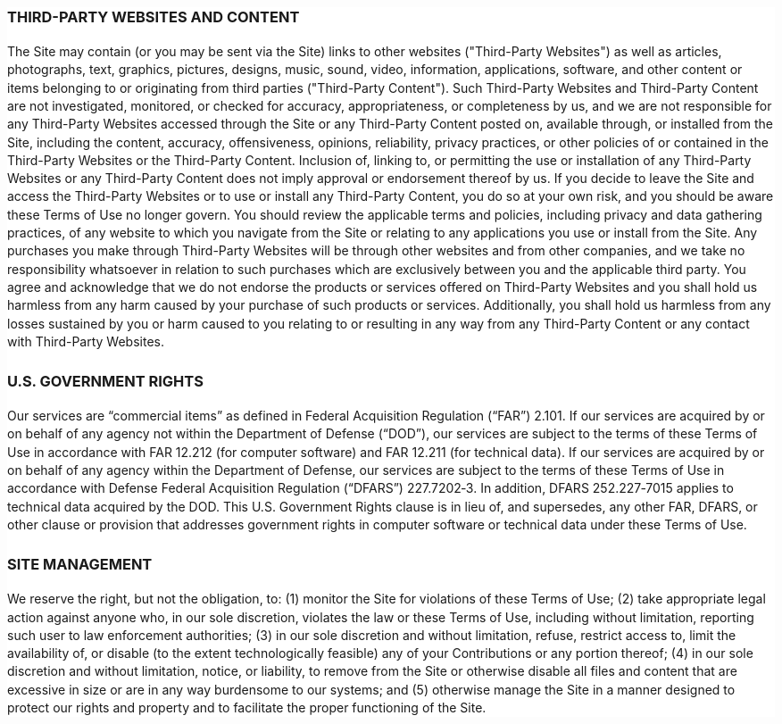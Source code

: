 ### THIRD-PARTY WEBSITES AND CONTENT

The Site may contain (or you may be sent via the Site) links to other websites
("Third-Party Websites") as well as articles, photographs, text, graphics,
pictures, designs, music, sound, video, information, applications, software, and
other content or items belonging to or originating from third parties
("Third-Party Content"). Such Third-Party Websites and Third-Party Content are
not investigated, monitored, or checked for accuracy, appropriateness, or
completeness by us, and we are not responsible for any Third-Party Websites
accessed through the Site or any Third-Party Content posted on, available
through, or installed from the Site, including the content, accuracy,
offensiveness, opinions, reliability, privacy practices, or other policies of or
contained in the Third-Party Websites or the Third-Party Content. Inclusion of,
linking to, or permitting the use or installation of any Third-Party Websites or
any Third-Party Content does not imply approval or endorsement thereof by us. If
you decide to leave the Site and access the Third-Party Websites or to use or
install any Third-Party Content, you do so at your own risk, and you should be
aware these Terms of Use no longer govern. You should review the applicable
terms and policies, including privacy and data gathering practices, of any
website to which you navigate from the Site or relating to any applications you
use or install from the Site. Any purchases you make through Third-Party
Websites will be through other websites and from other companies, and we take no
responsibility whatsoever in relation to such purchases which are exclusively
between you and the applicable third party. You agree and acknowledge that we do
not endorse the products or services offered on Third-Party Websites and you
shall hold us harmless from any harm caused by your purchase of such products or
services. Additionally, you shall hold us harmless from any losses sustained by
you or harm caused to you relating to or resulting in any way from any
Third-Party Content or any contact with Third-Party Websites.

### U.S. GOVERNMENT RIGHTS

Our services are “commercial items” as defined in Federal Acquisition Regulation
(“FAR”) 2.101. If our services are acquired by or on behalf of any agency not
within the Department of Defense (“DOD”), our services are subject to the terms
of these Terms of Use in accordance with FAR 12.212 (for computer software) and
FAR 12.211 (for technical data). If our services are acquired by or on behalf of
any agency within the Department of Defense, our services are subject to the
terms of these Terms of Use in accordance with Defense Federal Acquisition
Regulation (“DFARS”) 227.7202‑3. In addition, DFARS 252.227‑7015 applies to
technical data acquired by the DOD. This U.S. Government Rights clause is in
lieu of, and supersedes, any other FAR, DFARS, or other clause or provision that
addresses government rights in computer software or technical data under these
Terms of Use.

### SITE MANAGEMENT

We reserve the right, but not the obligation, to: (1) monitor the Site for
violations of these Terms of Use; (2) take appropriate legal action against
anyone who, in our sole discretion, violates the law or these Terms of Use,
including without limitation, reporting such user to law enforcement
authorities; (3) in our sole discretion and without limitation, refuse, restrict
access to, limit the availability of, or disable (to the extent technologically
feasible) any of your Contributions or any portion thereof; (4) in our sole
discretion and without limitation, notice, or liability, to remove from the Site
or otherwise disable all files and content that are excessive in size or are in
any way burdensome to our systems; and (5) otherwise manage the Site in a manner
designed to protect our rights and property and to facilitate the proper
functioning of the Site.
